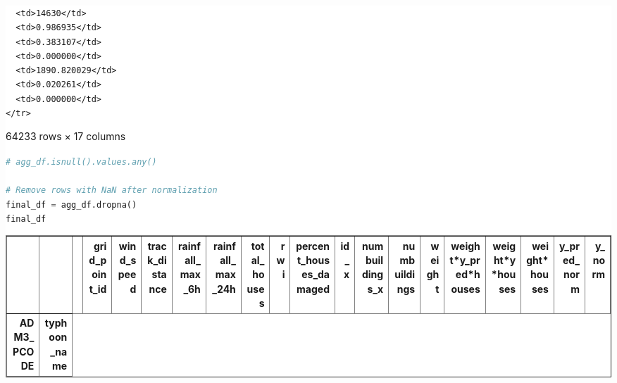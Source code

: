       <td>14630</td>
      <td>0.986935</td>
      <td>0.383107</td>
      <td>0.000000</td>
      <td>1890.820029</td>
      <td>0.020261</td>
      <td>0.000000</td>
    </tr>
  </tbody>
</table>
<p>64233 rows × 17 columns</p>
</div>




```python
# agg_df.isnull().values.any()

# Remove rows with NaN after normalization
final_df = agg_df.dropna()
final_df
```




<div>
<style scoped>
    .dataframe tbody tr th:only-of-type {
        vertical-align: middle;
    }

    .dataframe tbody tr th {
        vertical-align: top;
    }

    .dataframe thead th {
        text-align: right;
    }
</style>
<table border="1" class="dataframe">
  <thead>
    <tr style="text-align: right;">
      <th></th>
      <th></th>
      <th></th>
      <th>grid_point_id</th>
      <th>wind_speed</th>
      <th>track_distance</th>
      <th>rainfall_max_6h</th>
      <th>rainfall_max_24h</th>
      <th>total_houses</th>
      <th>rwi</th>
      <th>percent_houses_damaged</th>
      <th>id_x</th>
      <th>numbuildings_x</th>
      <th>numbuildings</th>
      <th>weight</th>
      <th>weight*y_pred*houses</th>
      <th>weight*y*houses</th>
      <th>weight*houses</th>
      <th>y_pred_norm</th>
      <th>y_norm</th>
    </tr>
    <tr>
      <th>ADM3_PCODE</th>
      <th>typhoon_name</th>
